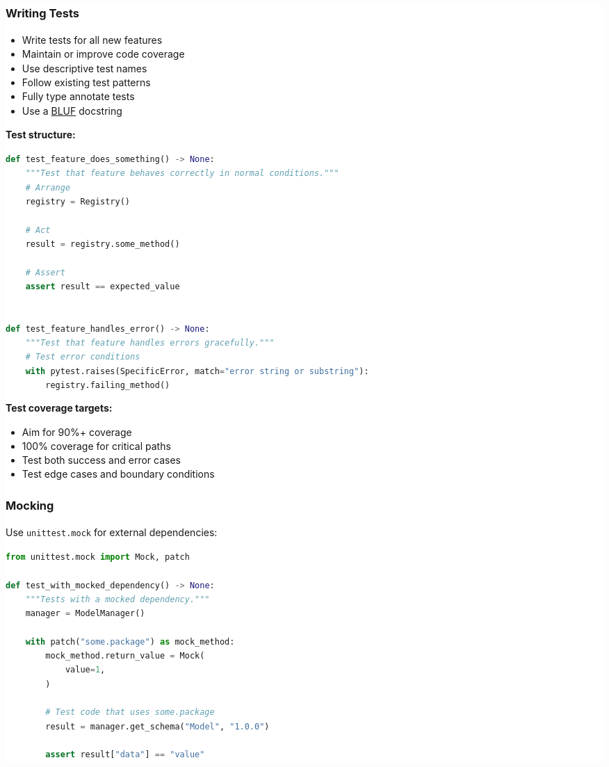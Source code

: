 ### Writing Tests

- Write tests for all new features
- Maintain or improve code coverage
- Use descriptive test names
- Follow existing test patterns
- Fully type annotate tests
- Use a [BLUF](https://en.wikipedia.org/wiki/BLUF_(communication)) docstring

**Test structure:**

```python
def test_feature_does_something() -> None:
    """Test that feature behaves correctly in normal conditions."""
    # Arrange
    registry = Registry()

    # Act
    result = registry.some_method()

    # Assert
    assert result == expected_value


def test_feature_handles_error() -> None:
    """Test that feature handles errors gracefully."""
    # Test error conditions
    with pytest.raises(SpecificError, match="error string or substring"):
        registry.failing_method()
```

**Test coverage targets:**

- Aim for 90%+ coverage
- 100% coverage for critical paths
- Test both success and error cases
- Test edge cases and boundary conditions

### Mocking

Use `unittest.mock` for external dependencies:

```python
from unittest.mock import Mock, patch

def test_with_mocked_dependency() -> None:
    """Tests with a mocked dependency."""
    manager = ModelManager()

    with patch("some.package") as mock_method:
        mock_method.return_value = Mock(
            value=1,
        )

        # Test code that uses some.package
        result = manager.get_schema("Model", "1.0.0")

        assert result["data"] == "value"
```
